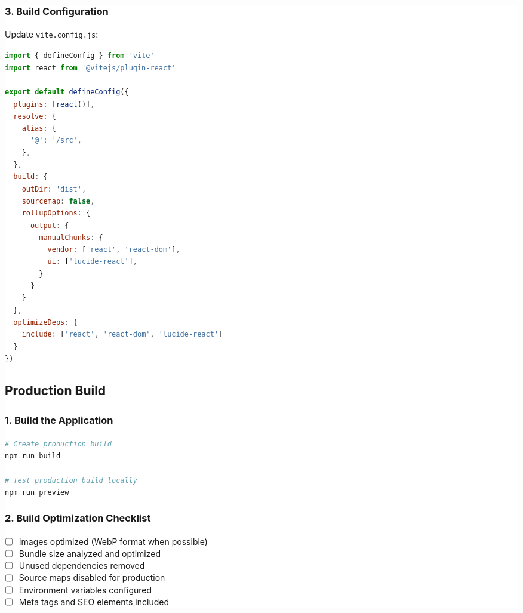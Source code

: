 ### 3. Build Configuration
Update `vite.config.js`:

```javascript
import { defineConfig } from 'vite'
import react from '@vitejs/plugin-react'

export default defineConfig({
  plugins: [react()],
  resolve: {
    alias: {
      '@': '/src',
    },
  },
  build: {
    outDir: 'dist',
    sourcemap: false,
    rollupOptions: {
      output: {
        manualChunks: {
          vendor: ['react', 'react-dom'],
          ui: ['lucide-react'],
        }
      }
    }
  },
  optimizeDeps: {
    include: ['react', 'react-dom', 'lucide-react']
  }
})
```

## Production Build

### 1. Build the Application
```bash
# Create production build
npm run build

# Test production build locally
npm run preview
```

### 2. Build Optimization Checklist
- [ ] Images optimized (WebP format when possible)
- [ ] Bundle size analyzed and optimized
- [ ] Unused dependencies removed
- [ ] Source maps disabled for production
- [ ] Environment variables configured
- [ ] Meta tags and SEO elements included
